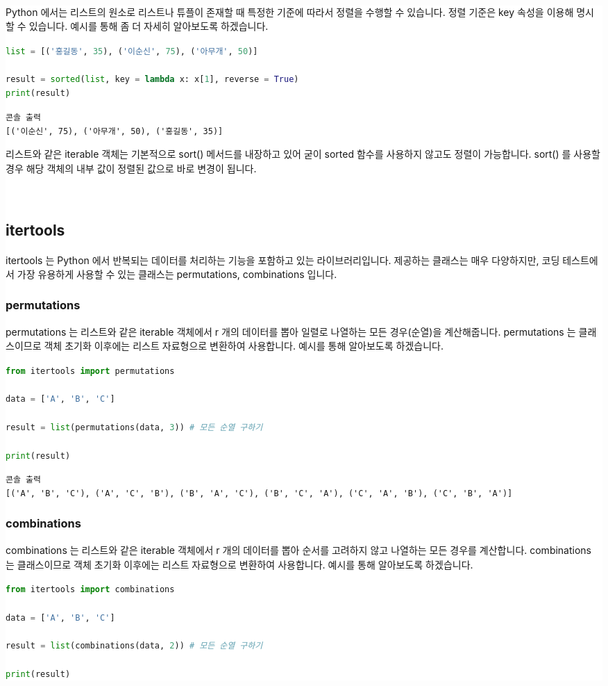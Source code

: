Python 에서는 리스트의 원소로 리스트나 튜플이 존재할 때 특정한 기준에 따라서 정렬을 수행할 수 있습니다. 정렬 기준은 key 속성을 이용해 명시할 수 있습니다. 예시를 통해 좀 더 자세히 알아보도록 하겠습니다.

```python
list = [('홍길동', 35), ('이순신', 75), ('아무개', 50)]

result = sorted(list, key = lambda x: x[1], reverse = True)
print(result)
```

```
콘솔 출력
[('이순신', 75), ('아무개', 50), ('홍길동', 35)]
```

리스트와 같은 iterable 객체는 기본적으로 sort() 메서드를 내장하고 있어 굳이 sorted 함수를 사용하지 않고도 정렬이 가능합니다. sort() 를 사용할 경우 해당 객체의 내부 값이 정렬된 값으로 바로 변경이 됩니다.

<br>

## itertools

itertools 는 Python 에서 반복되는 데이터를 처리하는 기능을 포함하고 있는 라이브러리입니다. 제공하는 클래스는 매우 다양하지만, 코딩 테스트에서 가장 유용하게 사용할 수 있는 클래스는 permutations, combinations 입니다.

### permutations

permutations 는 리스트와 같은 iterable 객체에서 r 개의 데이터를 뽑아 일렬로 나열하는 모든 경우(순열)을 계산해줍니다. permutations 는 클래스이므로 객체 초기화 이후에는 리스트 자료형으로 변환하여 사용합니다. 예시를 통해 알아보도록 하겠습니다.

```python
from itertools import permutations

data = ['A', 'B', 'C']

result = list(permutations(data, 3)) # 모든 순열 구하기

print(result)
```

```
콘솔 출력
[('A', 'B', 'C'), ('A', 'C', 'B'), ('B', 'A', 'C'), ('B', 'C', 'A'), ('C', 'A', 'B'), ('C', 'B', 'A')]
```

### combinations

combinations 는 리스트와 같은 iterable 객체에서 r 개의 데이터를 뽑아 순서를 고려하지 않고 나열하는 모든 경우를 계산합니다. combinations 는 클래스이므로 객체 초기화 이후에는 리스트 자료형으로 변환하여 사용합니다. 예시를 통해 알아보도록 하겠습니다.

```python
from itertools import combinations

data = ['A', 'B', 'C']

result = list(combinations(data, 2)) # 모든 순열 구하기

print(result)
```
